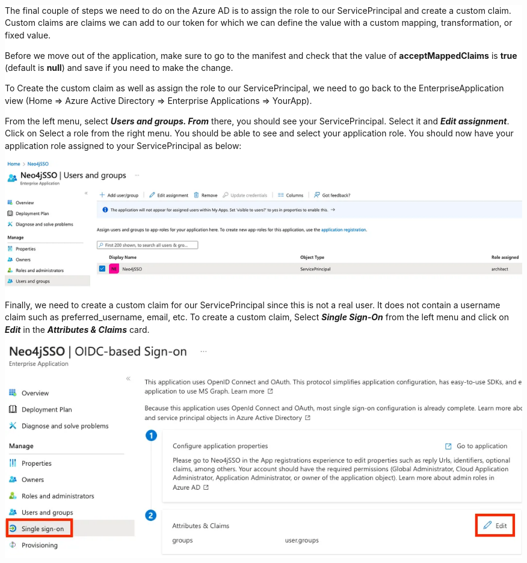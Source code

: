 The final couple of steps we need to do on the Azure AD is to assign the role to our ServicePrincipal and create a custom claim. Custom claims are claims we can add to our token for which we can define the value with a custom mapping, transformation, or fixed value.

Before we move out of the application, make sure to go to the manifest and check that the value of **acceptMappedClaims** is **true** (default is **null**) and save if you need to make the change.

To Create the custom claim as well as assign the role to our ServicePrincipal, we need to go back to the EnterpriseApplication view (Home => Azure Active Directory => Enterprise Applications => YourApp).

From the left menu, select **_Users and groups. From_** there, you should see your ServicePrincipal. Select it and **_Edit assignment_**. Click on Select a role from the right menu. You should be able to see and select your application role. You should now have your application role assigned to your ServicePrincipal as below:

![AAD12](assets/AAD12.png)

Finally, we need to create a custom claim for our ServicePrincipal since this is not a real user. It does not contain a username claim such as preferred\_username, email, etc. To create a custom claim, Select **_Single Sign-On_** from the left menu and click on **_Edit_** in the **_Attributes & Claims_** card.

![AAD13](assets/AAD13.png)
